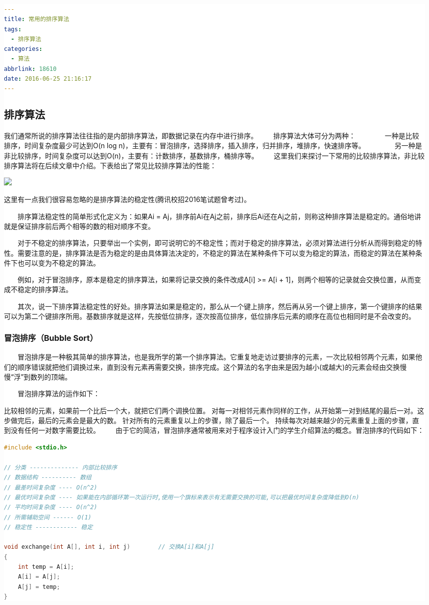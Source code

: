 ```yaml
---
title: 常用的排序算法
tags:
  - 排序算法
categories:
  - 算法
abbrlink: 18610
date: 2016-06-25 21:16:17
---
```



## 排序算法



我们通常所说的排序算法往往指的是内部排序算法，即数据记录在内存中进行排序。
　　排序算法大体可分为两种：
　　　　一种是比较排序，时间复杂度最少可达到O(n log n)，主要有：冒泡排序，选择排序，插入排序，归并排序，堆排序，快速排序等。
　　　　另一种是非比较排序，时间复杂度可以达到O(n)，主要有：计数排序，基数排序，桶排序等。
　　这里我们来探讨一下常用的比较排序算法，非比较排序算法将在后续文章中介绍。下表给出了常见比较排序算法的性能：

![](https://sweetm-1256061026.cos.ap-beijing.myqcloud.com/blog/1fda5633-9194-4402-b7fd-204acd868441.jpg)


这里有一点我们很容易忽略的是排序算法的稳定性(腾讯校招2016笔试题曾考过)。

　　排序算法稳定性的简单形式化定义为：如果Ai = Aj，排序前Ai在Aj之前，排序后Ai还在Aj之前，则称这种排序算法是稳定的。通俗地讲就是保证排序前后两个相等的数的相对顺序不变。

　　对于不稳定的排序算法，只要举出一个实例，即可说明它的不稳定性；而对于稳定的排序算法，必须对算法进行分析从而得到稳定的特性。需要注意的是，排序算法是否为稳定的是由具体算法决定的，不稳定的算法在某种条件下可以变为稳定的算法，而稳定的算法在某种条件下也可以变为不稳定的算法。

　　例如，对于冒泡排序，原本是稳定的排序算法，如果将记录交换的条件改成A[i] >= A[i + 1]，则两个相等的记录就会交换位置，从而变成不稳定的排序算法。

　　其次，说一下排序算法稳定性的好处。排序算法如果是稳定的，那么从一个键上排序，然后再从另一个键上排序，第一个键排序的结果可以为第二个键排序所用。基数排序就是这样，先按低位排序，逐次按高位排序，低位排序后元素的顺序在高位也相同时是不会改变的。



### 冒泡排序（Bubble Sort）

　　冒泡排序是一种极其简单的排序算法，也是我所学的第一个排序算法。它重复地走访过要排序的元素，一次比较相邻两个元素，如果他们的顺序错误就把他们调换过来，直到没有元素再需要交换，排序完成。这个算法的名字由来是因为越小(或越大)的元素会经由交换慢慢“浮”到数列的顶端。

　　冒泡排序算法的运作如下：

比较相邻的元素，如果前一个比后一个大，就把它们两个调换位置。
对每一对相邻元素作同样的工作，从开始第一对到结尾的最后一对。这步做完后，最后的元素会是最大的数。
针对所有的元素重复以上的步骤，除了最后一个。
持续每次对越来越少的元素重复上面的步骤，直到没有任何一对数字需要比较。
　　由于它的简洁，冒泡排序通常被用来对于程序设计入门的学生介绍算法的概念。冒泡排序的代码如下：

```c
#include <stdio.h>

// 分类 -------------- 内部比较排序
// 数据结构 ---------- 数组
// 最差时间复杂度 ---- O(n^2)
// 最优时间复杂度 ---- 如果能在内部循环第一次运行时,使用一个旗标来表示有无需要交换的可能,可以把最优时间复杂度降低到O(n)
// 平均时间复杂度 ---- O(n^2)
// 所需辅助空间 ------ O(1)
// 稳定性 ------------ 稳定

void exchange(int A[], int i, int j)        // 交换A[i]和A[j]
{
    int temp = A[i];
    A[i] = A[j];
    A[j] = temp;
}
```